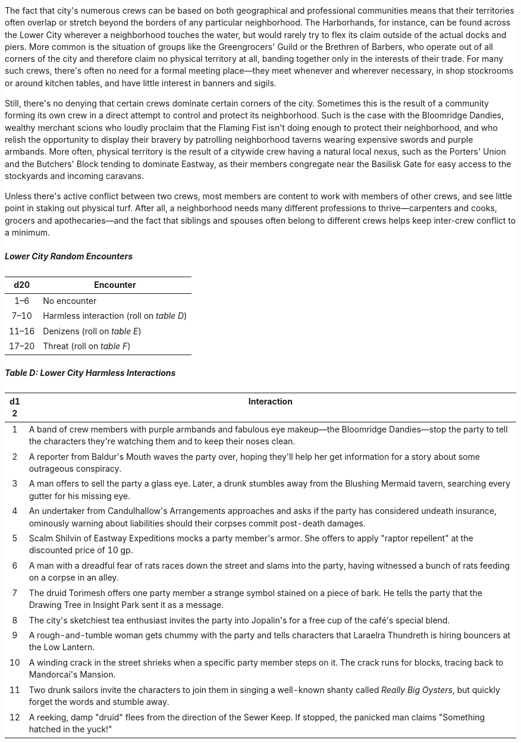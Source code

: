 The fact that city's numerous crews can be based on both geographical and professional communities means that their territories often overlap or stretch beyond the borders of any particular neighborhood. The Harborhands, for instance, can be found across the Lower City wherever a neighborhood touches the water, but would rarely try to flex its claim outside of the actual docks and piers. More common is the situation of groups like the Greengrocers' Guild or the Brethren of Barbers, who operate out of all corners of the city and therefore claim no physical territory at all, banding together only in the interests of their trade. For many such crews, there's often no need for a formal meeting place—they meet whenever and wherever necessary, in shop stockrooms or around kitchen tables, and have little interest in banners and sigils.

Still, there's no denying that certain crews dominate certain corners of the city. Sometimes this is the result of a community forming its own crew in a direct attempt to control and protect its neighborhood. Such is the case with the Bloomridge Dandies, wealthy merchant scions who loudly proclaim that the Flaming Fist isn't doing enough to protect their neighborhood, and who relish the opportunity to display their bravery by patrolling neighborhood taverns wearing expensive swords and purple armbands. More often, physical territory is the result of a citywide crew having a natural local nexus, such as the Porters' Union and the Butchers' Block tending to dominate Eastway, as their members congregate near the Basilisk Gate for easy access to the stockyards and incoming caravans.

Unless there's active conflict between two crews, most members are content to work with members of other crews, and see little point in staking out physical turf. After all, a neighborhood needs many different professions to thrive—carpenters and cooks, grocers and apothecaries—and the fact that siblings and spouses often belong to different crews helps keep inter-crew conflict to a minimum.

##### Lower City Random Encounters
|  d20  | Encounter                                |
|:-----:|------------------------------------------|
|  1–6  | No encounter                             |
|  7–10 | Harmless interaction (roll on *table D*) |
| 11–16 | Denizens (roll on *table E*)             |
| 17–20 | Threat (roll on *table F*)               |

##### Table D: Lower City Harmless Interactions
| d12 | Interaction                                                                                                                                                                                           |
|:---:|-------------------------------------------------------------------------------------------------------------------------------------------------------------------------------------------------------|
|  1  | A band of crew members with purple armbands and fabulous eye makeup—the Bloomridge Dandies—stop the party to tell the characters they're watching them and to keep their noses clean.                 |
|  2  | A reporter from Baldur's Mouth waves the party over, hoping they'll help her get information for a story about some outrageous conspiracy.                                                            |
|  3  | A man offers to sell the party a glass eye. Later, a drunk stumbles away from the Blushing Mermaid tavern, searching every gutter for his missing eye.                                                |
|  4  | An undertaker from Candulhallow's Arrangements approaches and asks if the party has considered undeath insurance, ominously warning about liabilities should their corpses commit post-death damages. |
|  5  | Scalm Shilvin of Eastway Expeditions mocks a party member's armor. She offers to apply "raptor repellent" at the discounted price of 10 gp.                                                           |
|  6  | A man with a dreadful fear of rats races down the street and slams into the party, having witnessed a bunch of rats feeding on a corpse in an alley.                                                  |
|  7  | The druid Torimesh offers one party member a strange symbol stained on a piece of bark. He tells the party that the Drawing Tree in Insight Park sent it as a message.                                |
|  8  | The city's sketchiest tea enthusiast invites the party into Jopalin's for a free cup of the café's special blend.                                                                                     |
|  9  | A rough-and-tumble woman gets chummy with the party and tells characters that Laraelra Thundreth is hiring bouncers at the Low Lantern.                                                               |
|  10 | A winding crack in the street shrieks when a specific party member steps on it. The crack runs for blocks, tracing back to Mandorcai's Mansion.                                                       |
|  11 | Two drunk sailors invite the characters to join them in singing a well-known shanty called *Really Big Oysters*, but quickly forget the words and stumble away.                                       |
|  12 | A reeking, damp "druid" flees from the direction of the Sewer Keep. If stopped, the panicked man claims "Something hatched in the yuck!"                                                              |
